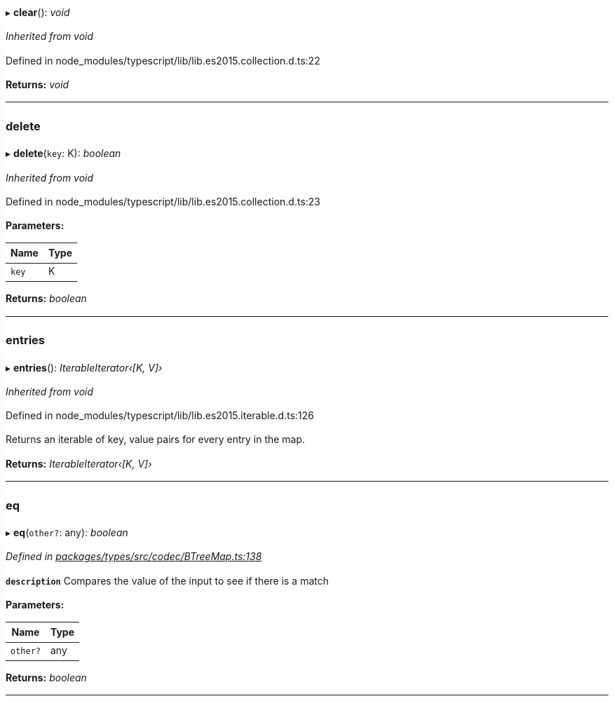 ▸ **clear**(): *void*

*Inherited from void*

Defined in node_modules/typescript/lib/lib.es2015.collection.d.ts:22

**Returns:** *void*

___

###  delete

▸ **delete**(`key`: K): *boolean*

*Inherited from void*

Defined in node_modules/typescript/lib/lib.es2015.collection.d.ts:23

**Parameters:**

Name | Type |
------ | ------ |
`key` | K |

**Returns:** *boolean*

___

###  entries

▸ **entries**(): *IterableIterator‹[K, V]›*

*Inherited from void*

Defined in node_modules/typescript/lib/lib.es2015.iterable.d.ts:126

Returns an iterable of key, value pairs for every entry in the map.

**Returns:** *IterableIterator‹[K, V]›*

___

###  eq

▸ **eq**(`other?`: any): *boolean*

*Defined in [packages/types/src/codec/BTreeMap.ts:138](https://github.com/polkadot-js/api/blob/9c50e81ab9/packages/types/src/codec/BTreeMap.ts#L138)*

**`description`** Compares the value of the input to see if there is a match

**Parameters:**

Name | Type |
------ | ------ |
`other?` | any |

**Returns:** *boolean*

___
